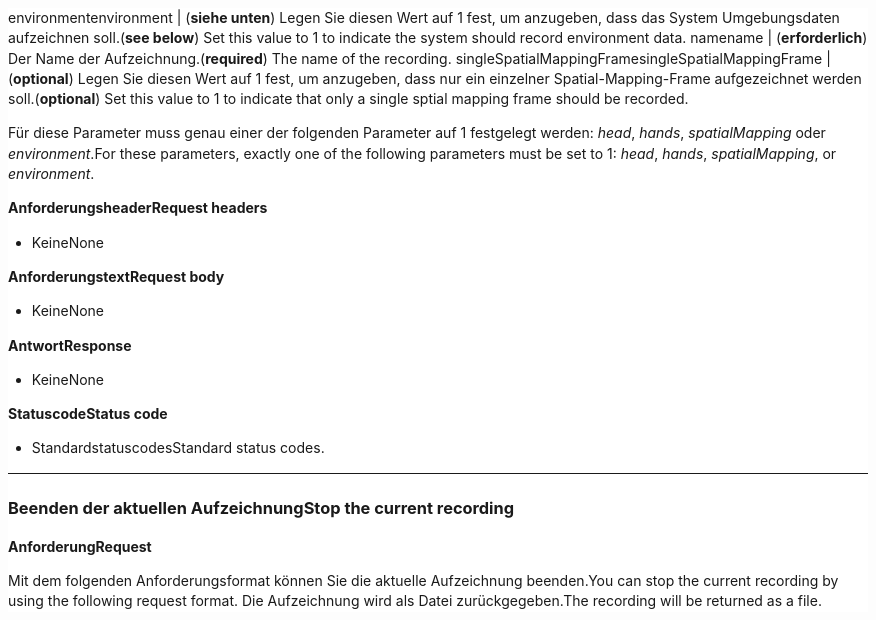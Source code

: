 <span data-ttu-id="358bc-617">environment</span><span class="sxs-lookup"><span data-stu-id="358bc-617">environment</span></span>   | <span data-ttu-id="358bc-618">(**siehe unten**) Legen Sie diesen Wert auf 1 fest, um anzugeben, dass das System Umgebungsdaten aufzeichnen soll.</span><span class="sxs-lookup"><span data-stu-id="358bc-618">(**see below**) Set this value to 1 to indicate the system should record environment data.</span></span>
<span data-ttu-id="358bc-619">name</span><span class="sxs-lookup"><span data-stu-id="358bc-619">name</span></span>   | <span data-ttu-id="358bc-620">(**erforderlich**) Der Name der Aufzeichnung.</span><span class="sxs-lookup"><span data-stu-id="358bc-620">(**required**) The name of the recording.</span></span>
<span data-ttu-id="358bc-621">singleSpatialMappingFrame</span><span class="sxs-lookup"><span data-stu-id="358bc-621">singleSpatialMappingFrame</span></span>   | <span data-ttu-id="358bc-622">(**optional**) Legen Sie diesen Wert auf 1 fest, um anzugeben, dass nur ein einzelner Spatial-Mapping-Frame aufgezeichnet werden soll.</span><span class="sxs-lookup"><span data-stu-id="358bc-622">(**optional**) Set this value to 1 to indicate that only a single sptial mapping frame should be recorded.</span></span>

<span data-ttu-id="358bc-623">Für diese Parameter muss genau einer der folgenden Parameter auf 1 festgelegt werden: *head*, *hands*, *spatialMapping* oder *environment*.</span><span class="sxs-lookup"><span data-stu-id="358bc-623">For these parameters, exactly one of the following parameters must be set to 1: *head*, *hands*, *spatialMapping*, or *environment*.</span></span>

**<span data-ttu-id="358bc-624">Anforderungsheader</span><span class="sxs-lookup"><span data-stu-id="358bc-624">Request headers</span></span>**

- <span data-ttu-id="358bc-625">Keine</span><span class="sxs-lookup"><span data-stu-id="358bc-625">None</span></span>

**<span data-ttu-id="358bc-626">Anforderungstext</span><span class="sxs-lookup"><span data-stu-id="358bc-626">Request body</span></span>**

- <span data-ttu-id="358bc-627">Keine</span><span class="sxs-lookup"><span data-stu-id="358bc-627">None</span></span>

**<span data-ttu-id="358bc-628">Antwort</span><span class="sxs-lookup"><span data-stu-id="358bc-628">Response</span></span>**

- <span data-ttu-id="358bc-629">Keine</span><span class="sxs-lookup"><span data-stu-id="358bc-629">None</span></span>

**<span data-ttu-id="358bc-630">Statuscode</span><span class="sxs-lookup"><span data-stu-id="358bc-630">Status code</span></span>**

- <span data-ttu-id="358bc-631">Standardstatuscodes</span><span class="sxs-lookup"><span data-stu-id="358bc-631">Standard status codes.</span></span>

---
### <a name="stop-the-current-recording"></a><span data-ttu-id="358bc-632">Beenden der aktuellen Aufzeichnung</span><span class="sxs-lookup"><span data-stu-id="358bc-632">Stop the current recording</span></span>

**<span data-ttu-id="358bc-633">Anforderung</span><span class="sxs-lookup"><span data-stu-id="358bc-633">Request</span></span>**

<span data-ttu-id="358bc-634">Mit dem folgenden Anforderungsformat können Sie die aktuelle Aufzeichnung beenden.</span><span class="sxs-lookup"><span data-stu-id="358bc-634">You can stop the current recording by using the following request format.</span></span> <span data-ttu-id="358bc-635">Die Aufzeichnung wird als Datei zurückgegeben.</span><span class="sxs-lookup"><span data-stu-id="358bc-635">The recording will be returned as a file.</span></span>
 